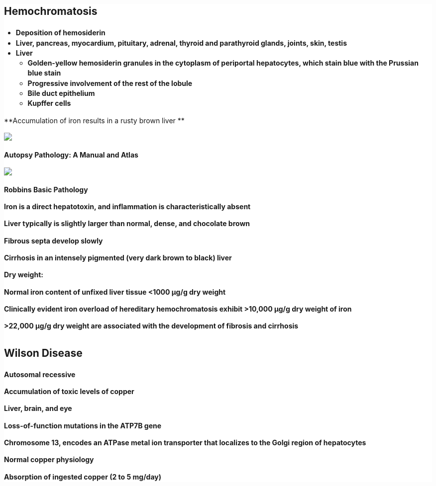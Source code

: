 ## Hemochromatosis

- **Deposition of hemosiderin**
- **Liver, pancreas, myocardium, pituitary, adrenal, thyroid and
  parathyroid glands, joints, skin, testis**
- **Liver**
  - **Golden-yellow hemosiderin granules in the cytoplasm of periportal
    hepatocytes, which stain blue with the Prussian blue stain**
  - **Progressive involvement of the rest of the lobule**
  - **Bile duct epithelium**
  - **Kupffer cells**

**Accumulation of iron results in a rusty brown liver **

![](./img-local/Inflammatory%2C-Toxic%2C-Alcoholic-and-Metabolic-Diseases-of-Liver20.png)

**Autopsy Pathology: A Manual and Atlas**

![](./img-local/Inflammatory%2C-Toxic%2C-Alcoholic-and-Metabolic-Diseases-of-Liver21.png)

**Robbins Basic Pathology**

**Iron is a direct hepatotoxin, and inflammation is characteristically
absent**

**Liver typically is slightly larger than normal, dense, and chocolate
brown**

**Fibrous septa develop slowly**

**Cirrhosis in an intensely pigmented (very dark brown to black) liver**

**Dry weight:**

**Normal iron content of unfixed liver tissue \<1000 µg/g dry weight**

**Clinically evident iron overload of hereditary hemochromatosis exhibit
\>10,000 µg/g dry weight of iron**

**\>22,000 µg/g dry weight are associated with the development of
fibrosis and cirrhosis**

## Wilson Disease

**Autosomal recessive**

**Accumulation of toxic levels of copper**

**Liver, brain, and eye**

**Loss-of-function mutations in the ATP7B gene**

**Chromosome 13, encodes an ATPase metal ion transporter that localizes
to the Golgi region of hepatocytes**

**Normal copper physiology**

**Absorption of ingested copper (2 to 5 mg/day)**
